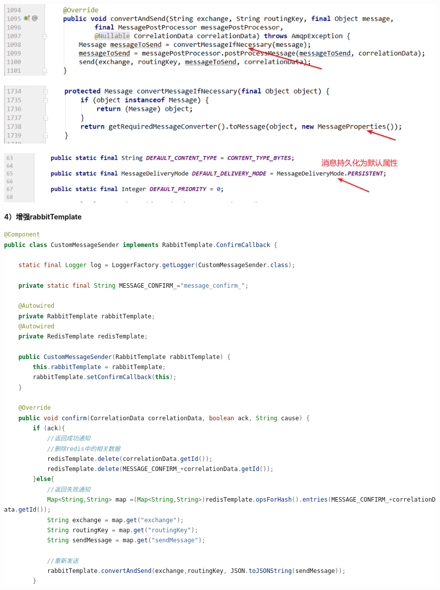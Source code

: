 ![1565666222921](第16章-秒杀.assets/1565666222921.png)

![1565666244065](第16章-秒杀.assets/1565666244065.png)

![1565666279691](第16章-秒杀.assets/1565666279691.png)



**4）增强rabbitTemplate**

```java
@Component
public class CustomMessageSender implements RabbitTemplate.ConfirmCallback {

    static final Logger log = LoggerFactory.getLogger(CustomMessageSender.class);

    private static final String MESSAGE_CONFIRM_="message_confirm_";

    @Autowired
    private RabbitTemplate rabbitTemplate;
    @Autowired
    private RedisTemplate redisTemplate;

    public CustomMessageSender(RabbitTemplate rabbitTemplate) {
        this.rabbitTemplate = rabbitTemplate;
        rabbitTemplate.setConfirmCallback(this);
    }

    @Override
    public void confirm(CorrelationData correlationData, boolean ack, String cause) {
        if (ack){
            //返回成功通知
            //删除redis中的相关数据
            redisTemplate.delete(correlationData.getId());
            redisTemplate.delete(MESSAGE_CONFIRM_+correlationData.getId());
        }else{
            //返回失败通知
            Map<String,String> map =(Map<String,String>)redisTemplate.opsForHash().entries(MESSAGE_CONFIRM_+correlationData.getId());
            String exchange = map.get("exchange");
            String routingKey = map.get("routingKey");
            String sendMessage = map.get("sendMessage");

            //重新发送
            rabbitTemplate.convertAndSend(exchange,routingKey, JSON.toJSONString(sendMessage));
        }
```